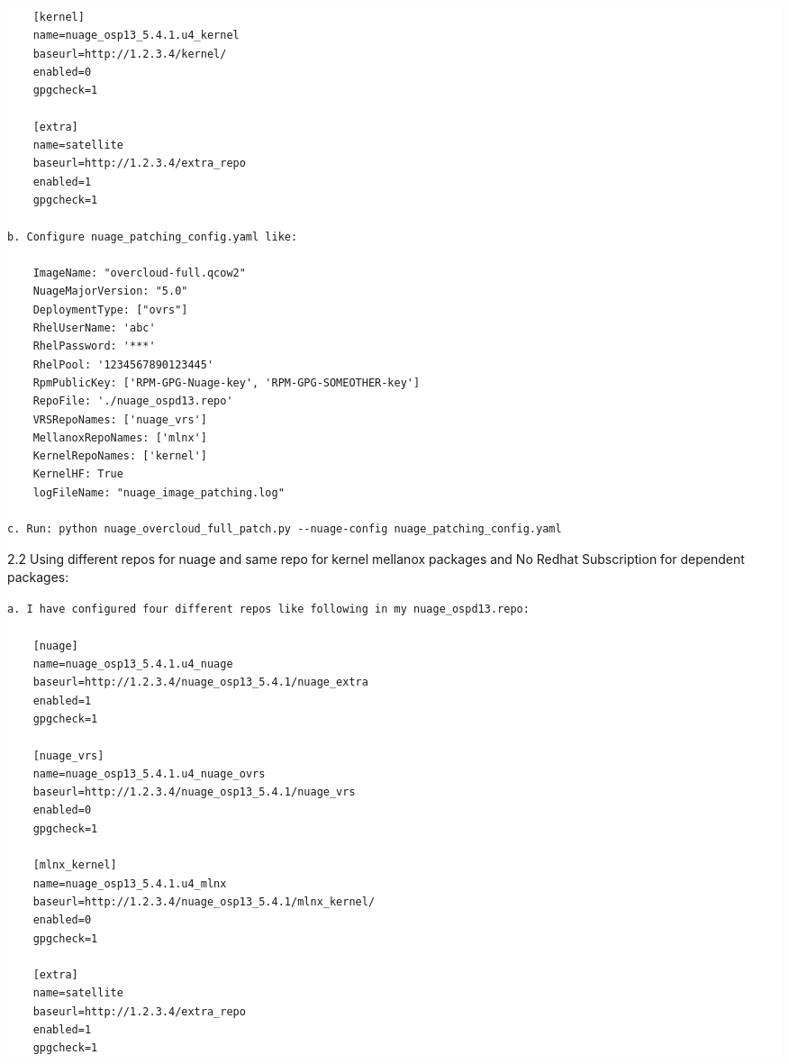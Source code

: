         [kernel]
        name=nuage_osp13_5.4.1.u4_kernel
        baseurl=http://1.2.3.4/kernel/
        enabled=0
        gpgcheck=1
        
        [extra]
        name=satellite
        baseurl=http://1.2.3.4/extra_repo
        enabled=1
        gpgcheck=1
    
    b. Configure nuage_patching_config.yaml like:

        ImageName: "overcloud-full.qcow2"
        NuageMajorVersion: "5.0"
        DeploymentType: ["ovrs"]
        RhelUserName: 'abc'
        RhelPassword: '***'
        RhelPool: '1234567890123445'
        RpmPublicKey: ['RPM-GPG-Nuage-key', 'RPM-GPG-SOMEOTHER-key']
        RepoFile: './nuage_ospd13.repo'
        VRSRepoNames: ['nuage_vrs']
        MellanoxRepoNames: ['mlnx']
        KernelRepoNames: ['kernel']
        KernelHF: True
        logFileName: "nuage_image_patching.log"
    
    c. Run: python nuage_overcloud_full_patch.py --nuage-config nuage_patching_config.yaml

2.2 Using different repos for nuage and same repo for kernel mellanox packages and No Redhat Subscription for dependent packages:

    a. I have configured four different repos like following in my nuage_ospd13.repo:
        
        [nuage]
        name=nuage_osp13_5.4.1.u4_nuage
        baseurl=http://1.2.3.4/nuage_osp13_5.4.1/nuage_extra
        enabled=1
        gpgcheck=1 
               
        [nuage_vrs]
        name=nuage_osp13_5.4.1.u4_nuage_ovrs
        baseurl=http://1.2.3.4/nuage_osp13_5.4.1/nuage_vrs
        enabled=0
        gpgcheck=1
                
        [mlnx_kernel]
        name=nuage_osp13_5.4.1.u4_mlnx
        baseurl=http://1.2.3.4/nuage_osp13_5.4.1/mlnx_kernel/
        enabled=0
        gpgcheck=1
                
        [extra]
        name=satellite
        baseurl=http://1.2.3.4/extra_repo
        enabled=1
        gpgcheck=1
    